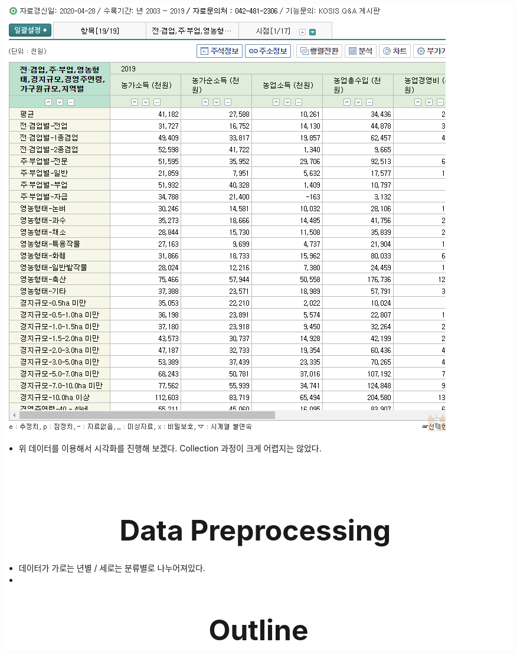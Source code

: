 ![png](/assets/images/Tableau_ex/7_1.png)

- 위 데이터를 이용해서 시각화를 진행해 보겠다. Collection 과정이 크게 어렵지는 않았다.

<br>

<br>

# <center><font size="15"> Data Preprocessing </font></center>

- 데이터가 가로는 년별 / 세로는 분류별로 나누어져있다. 
- 

# <center><font size="15"> Outline </font></center>
